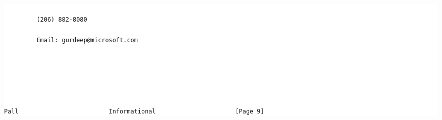 ``` newpage

         (206) 882-8080

         Email: gurdeep@microsoft.com






Pall                         Informational                      [Page 9]
```
